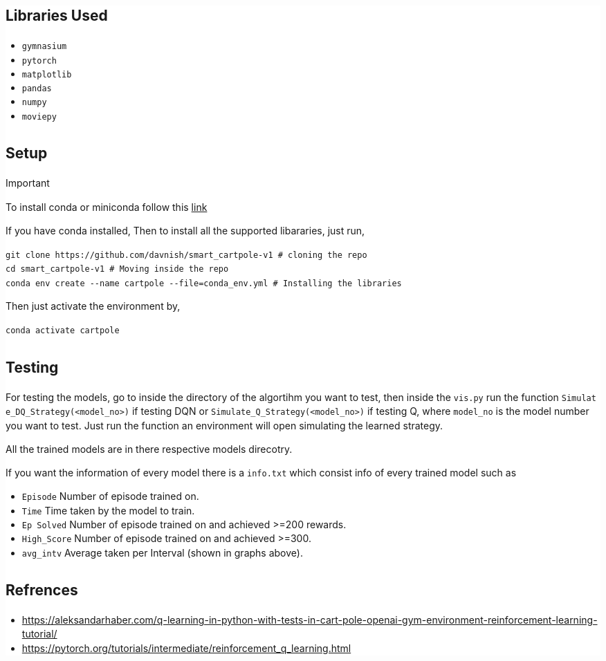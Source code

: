 </div>

## Libraries Used

* `gymnasium`
* `pytorch`
* `matplotlib`
* `pandas`
* `numpy`
* `moviepy`

## Setup
> [!Important]
> To install conda or miniconda follow this [link](https://conda.io/projects/conda/en/latest/user-guide/install/index.html)

If you have conda installed, Then to install all the supported libararies, just run,
```
git clone https://github.com/davnish/smart_cartpole-v1 # cloning the repo
cd smart_cartpole-v1 # Moving inside the repo
conda env create --name cartpole --file=conda_env.yml # Installing the libraries
```
Then just activate the environment by, 
```
conda activate cartpole
```
## Testing

For testing the models, go to inside the directory of the algortihm you want to test, then inside the `vis.py` run the function `Simulate_DQ_Strategy(<model_no>)` if testing DQN or `Simulate_Q_Strategy(<model_no>)` if testing Q, where `model_no` is the model number you want to test. Just run the function an environment will open simulating the learned strategy.

All the trained models are in there respective models direcotry. 

If you want the information of every model there is a `info.txt` which consist info of every trained model such as 
- `Episode` Number of episode trained on.
- `Time` Time taken by the model to train.
- `Ep Solved` Number of episode trained on and achieved >=200 rewards.
- `High_Score` Number of episode trained on and achieved >=300.
- `avg_intv` Average taken per Interval (shown in graphs above).

## Refrences
- https://aleksandarhaber.com/q-learning-in-python-with-tests-in-cart-pole-openai-gym-environment-reinforcement-learning-tutorial/
- https://pytorch.org/tutorials/intermediate/reinforcement_q_learning.html
